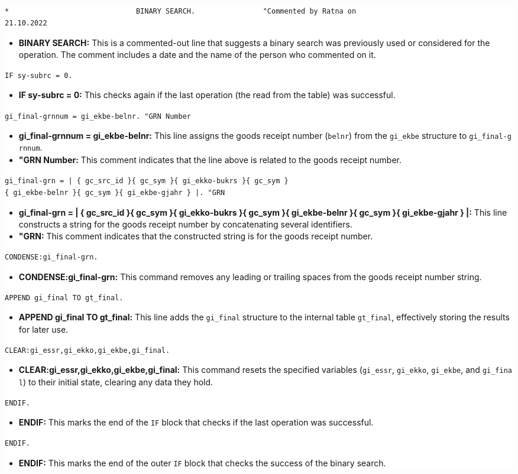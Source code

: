 ```abap
*                              BINARY SEARCH.                "Commented by Ratna on
21.10.2022
```
- **BINARY SEARCH:** This is a commented-out line that suggests a binary search was previously used or considered for the operation. The comment includes a date and the name of the person who commented on it.

```abap
IF sy-subrc = 0.
```
- **IF sy-subrc = 0:** This checks again if the last operation (the read from the table) was successful.

```abap
gi_final-grnnum = gi_ekbe-belnr. "GRN Number
```
- **gi_final-grnnum = gi_ekbe-belnr:** This line assigns the goods receipt number (`belnr`) from the `gi_ekbe` structure to `gi_final-grnnum`.
- **"GRN Number:** This comment indicates that the line above is related to the goods receipt number.

```abap
gi_final-grn = | { gc_src_id }{ gc_sym }{ gi_ekko-bukrs }{ gc_sym }
{ gi_ekbe-belnr }{ gc_sym }{ gi_ekbe-gjahr } |. "GRN
```
- **gi_final-grn = | { gc_src_id }{ gc_sym }{ gi_ekko-bukrs }{ gc_sym }{ gi_ekbe-belnr }{ gc_sym }{ gi_ekbe-gjahr } |:** This line constructs a string for the goods receipt number by concatenating several identifiers.
- **"GRN:** This comment indicates that the constructed string is for the goods receipt number.

```abap
CONDENSE:gi_final-grn.
```
- **CONDENSE:gi_final-grn:** This command removes any leading or trailing spaces from the goods receipt number string.

```abap
APPEND gi_final TO gt_final.
```
- **APPEND gi_final TO gt_final:** This line adds the `gi_final` structure to the internal table `gt_final`, effectively storing the results for later use.

```abap
CLEAR:gi_essr,gi_ekko,gi_ekbe,gi_final.
```
- **CLEAR:gi_essr,gi_ekko,gi_ekbe,gi_final:** This command resets the specified variables (`gi_essr`, `gi_ekko`, `gi_ekbe`, and `gi_final`) to their initial state, clearing any data they hold.

```abap
ENDIF.
```
- **ENDIF:** This marks the end of the `IF` block that checks if the last operation was successful.

```abap
ENDIF.
```
- **ENDIF:** This marks the end of the outer `IF` block that checks the success of the binary search.
